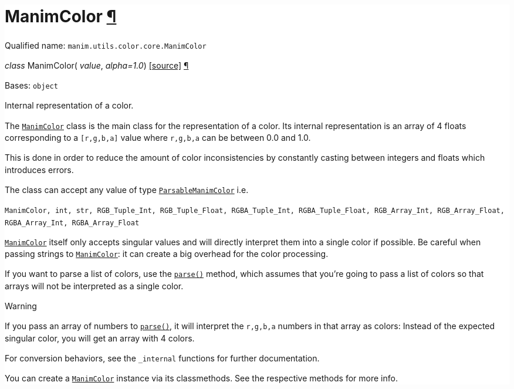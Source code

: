 # ManimColor [¶](https://docs.manim.community/en/stable/reference/manim.utils.color.core.ManimColor.html\#manimcolor "Link to this heading")

Qualified name: `manim.utils.color.core.ManimColor`

_class_ ManimColor( _value_, _alpha=1.0_) [\[source\]](https://docs.manim.community/en/stable/_modules/manim/utils/color/core.html#ManimColor) [¶](https://docs.manim.community/en/stable/reference/manim.utils.color.core.ManimColor.html#manim.utils.color.core.ManimColor "Link to this definition")

Bases: `object`

Internal representation of a color.

The [`ManimColor`](https://docs.manim.community/en/stable/reference/manim.utils.color.core.ManimColor.html#manim.utils.color.core.ManimColor "manim.utils.color.core.ManimColor") class is the main class for the representation of a color.
Its internal representation is an array of 4 floats corresponding to a `[r,g,b,a]`
value where `r,g,b,a` can be between 0.0 and 1.0.

This is done in order to reduce the amount of color inconsistencies by constantly
casting between integers and floats which introduces errors.

The class can accept any value of type [`ParsableManimColor`](https://docs.manim.community/en/stable/reference/manim.utils.color.core.html#manim.utils.color.core.ParsableManimColor "manim.utils.color.core.ParsableManimColor") i.e.

`ManimColor, int, str, RGB_Tuple_Int, RGB_Tuple_Float, RGBA_Tuple_Int, RGBA_Tuple_Float, RGB_Array_Int,
RGB_Array_Float, RGBA_Array_Int, RGBA_Array_Float`

[`ManimColor`](https://docs.manim.community/en/stable/reference/manim.utils.color.core.ManimColor.html#manim.utils.color.core.ManimColor "manim.utils.color.core.ManimColor") itself only accepts singular values and will directly interpret
them into a single color if possible. Be careful when passing strings to
[`ManimColor`](https://docs.manim.community/en/stable/reference/manim.utils.color.core.ManimColor.html#manim.utils.color.core.ManimColor "manim.utils.color.core.ManimColor"): it can create a big overhead for the color processing.

If you want to parse a list of colors, use the [`parse()`](https://docs.manim.community/en/stable/reference/manim.utils.color.core.ManimColor.html#manim.utils.color.core.ManimColor.parse "manim.utils.color.core.ManimColor.parse") method, which assumes
that you’re going to pass a list of colors so that arrays will not be interpreted as
a single color.

Warning

If you pass an array of numbers to [`parse()`](https://docs.manim.community/en/stable/reference/manim.utils.color.core.ManimColor.html#manim.utils.color.core.ManimColor.parse "manim.utils.color.core.ManimColor.parse"), it will interpret the
`r,g,b,a` numbers in that array as colors: Instead of the expected
singular color, you will get an array with 4 colors.

For conversion behaviors, see the `_internal` functions for further documentation.

You can create a [`ManimColor`](https://docs.manim.community/en/stable/reference/manim.utils.color.core.ManimColor.html#manim.utils.color.core.ManimColor "manim.utils.color.core.ManimColor") instance via its classmethods. See the
respective methods for more info.
